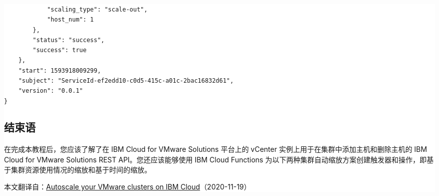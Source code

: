 ```
            "scaling_type": "scale-out",
            "host_num": 1
        },
        "status": "success",
        "success": true
    },
    "start": 1593918009299,
    "subject": "ServiceId-ef2edd10-c0d5-415c-a01c-2bac16832d61",
    "version": "0.0.1"
} 
```

## 结束语

在完成本教程后，您应该了解了在 IBM Cloud for VMware Solutions 平台上的 vCenter 实例上用于在集群中添加主机和删除主机的 IBM Cloud for VMware Solutions REST API。您还应该能够使用 IBM Cloud Functions 为以下两种集群自动缩放方案创建触发器和操作，即基于集群资源使用情况的缩放和基于时间的缩放。

本文翻译自：[Autoscale your VMware clusters on IBM Cloud](https://developer.ibm.com/tutorials/autoscaling-your-vmware-clusters-on-ibm-cloud/)（2020-11-19）